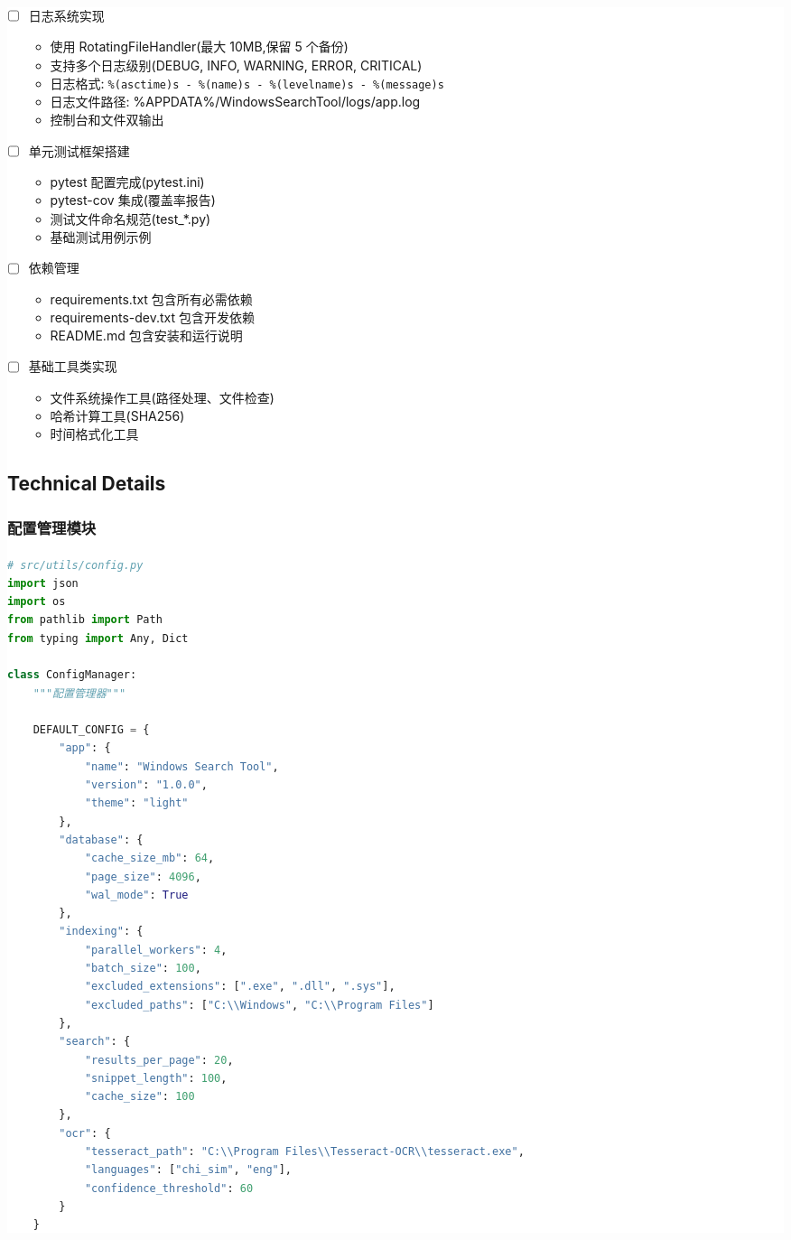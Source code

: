 - [ ] 日志系统实现
  - 使用 RotatingFileHandler(最大 10MB,保留 5 个备份)
  - 支持多个日志级别(DEBUG, INFO, WARNING, ERROR, CRITICAL)
  - 日志格式: `%(asctime)s - %(name)s - %(levelname)s - %(message)s`
  - 日志文件路径: %APPDATA%/WindowsSearchTool/logs/app.log
  - 控制台和文件双输出

- [ ] 单元测试框架搭建
  - pytest 配置完成(pytest.ini)
  - pytest-cov 集成(覆盖率报告)
  - 测试文件命名规范(test_*.py)
  - 基础测试用例示例

- [ ] 依赖管理
  - requirements.txt 包含所有必需依赖
  - requirements-dev.txt 包含开发依赖
  - README.md 包含安装和运行说明

- [ ] 基础工具类实现
  - 文件系统操作工具(路径处理、文件检查)
  - 哈希计算工具(SHA256)
  - 时间格式化工具

## Technical Details

### 配置管理模块

```python
# src/utils/config.py
import json
import os
from pathlib import Path
from typing import Any, Dict

class ConfigManager:
    """配置管理器"""

    DEFAULT_CONFIG = {
        "app": {
            "name": "Windows Search Tool",
            "version": "1.0.0",
            "theme": "light"
        },
        "database": {
            "cache_size_mb": 64,
            "page_size": 4096,
            "wal_mode": True
        },
        "indexing": {
            "parallel_workers": 4,
            "batch_size": 100,
            "excluded_extensions": [".exe", ".dll", ".sys"],
            "excluded_paths": ["C:\\Windows", "C:\\Program Files"]
        },
        "search": {
            "results_per_page": 20,
            "snippet_length": 100,
            "cache_size": 100
        },
        "ocr": {
            "tesseract_path": "C:\\Program Files\\Tesseract-OCR\\tesseract.exe",
            "languages": ["chi_sim", "eng"],
            "confidence_threshold": 60
        }
    }
```